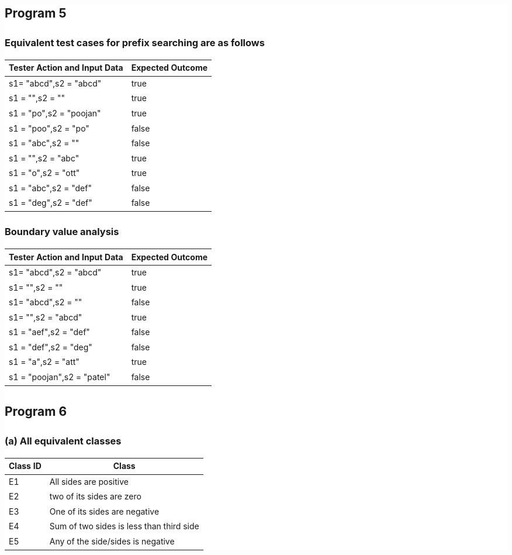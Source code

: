## Program 5

### Equivalent test cases for prefix searching are as follows
| Tester Action and Input Data | Expected Outcome |
|------------------------------|------------------|
| s1= "abcd",s2 = "abcd" | true |
| s1 = "",s2 = "" | true |
| s1 = "po",s2 = "poojan" | true |
| s1 = "poo",s2 = "po" | false |
| s1 = "abc",s2 = "" | false |
| s1 = "",s2 = "abc" | true |
| s1 = "o",s2 = "ott" | true |
| s1 = "abc",s2 = "def" | false |
| s1 = "deg",s2 = "def" | false |

### Boundary value analysis
| Tester Action and Input Data | Expected Outcome |
|------------------------------|------------------|
| s1= "abcd",s2 = "abcd" | true |
| s1= "",s2 = "" | true |
| s1= "abcd",s2 = "" | false |
| s1= "",s2 = "abcd" | true |
| s1 = "aef",s2 = "def" | false |
| s1 = "def",s2 = "deg" | false |
| s1 = "a",s2 = "att" | true |
| s1 = "poojan",s2 = "patel" | false |

## Program 6
### (a) All equivalent classes
| Class ID | Class |
|----------|-------|
| E1 | All sides are positive |
| E2 | two of its sides are zero |
| E3 | One of its sides are negative |
| E4 | Sum of two sides is less than third side |
| E5 | Any of the side/sides is negative |
